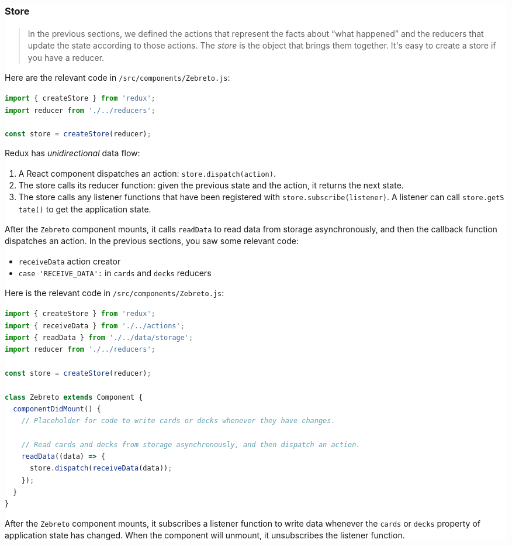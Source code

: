 ### Store

> In the previous sections, we defined the actions that represent the facts about “what happened” and the reducers that update the state according to those actions. The *store* is the object that brings them together. It's easy to create a store if you have a reducer.

Here are the relevant code in `/src/components/Zebreto.js`:

```js
import { createStore } from 'redux';
import reducer from './../reducers';

const store = createStore(reducer);
```

Redux has *unidirectional* data flow:

1. A React component dispatches an action: `store.dispatch(action)`.
2. The store calls its reducer function: given the previous state and the action, it returns the next state.
3. The store calls any listener functions that have been registered with `store.subscribe(listener)`. A listener can call `store.getState()` to get the application state.

After the `Zebreto` component mounts, it calls `readData` to read data from storage asynchronously, and then the callback function dispatches an action. In the previous sections, you saw some relevant code:

* `receiveData` action creator
* `case 'RECEIVE_DATA':` in `cards` and `decks` reducers

Here is the relevant code in `/src/components/Zebreto.js`:

```js
import { createStore } from 'redux';
import { receiveData } from './../actions';
import { readData } from './../data/storage';
import reducer from './../reducers';

const store = createStore(reducer);

class Zebreto extends Component {
  componentDidMount() {
    // Placeholder for code to write cards or decks whenever they have changes.

    // Read cards and decks from storage asynchronously, and then dispatch an action.
    readData((data) => {
      store.dispatch(receiveData(data));
    });
  }
}
```

After the `Zebreto` component mounts, it subscribes a listener function to write data whenever the `cards` or `decks` property of application state has changed. When the component will unmount, it unsubscribes the listener function.
